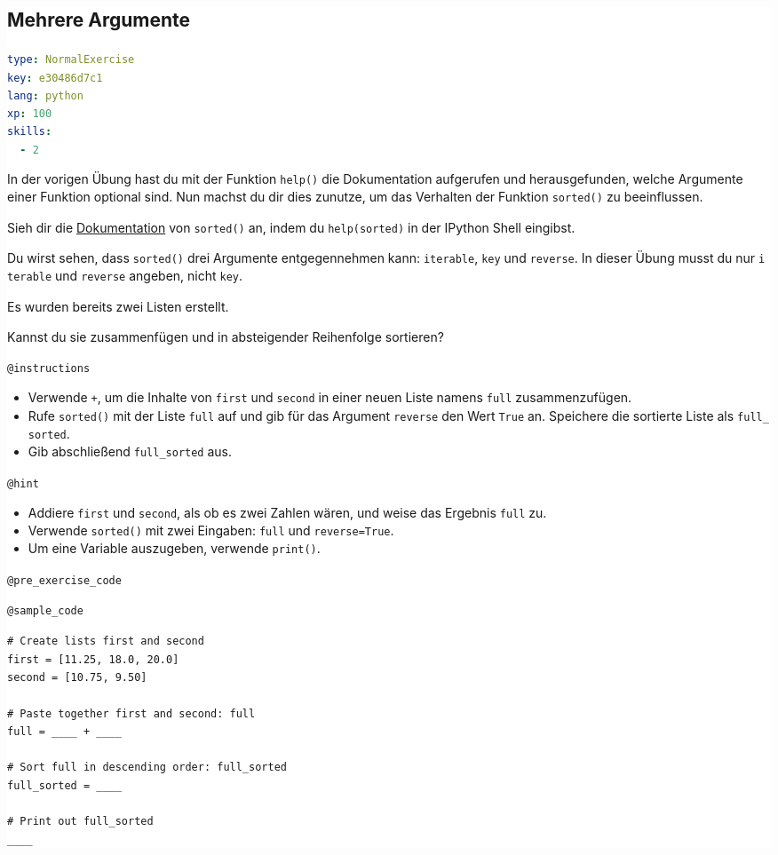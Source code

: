 
## Mehrere Argumente

```yaml
type: NormalExercise
key: e30486d7c1
lang: python
xp: 100
skills:
  - 2
```

In der vorigen Übung hast du mit der Funktion `help()` die Dokumentation aufgerufen und herausgefunden, welche Argumente einer Funktion optional sind. Nun machst du dir dies zunutze, um das Verhalten der Funktion `sorted()` zu beeinflussen.

Sieh dir die [Dokumentation](https://docs.python.org/3/library/functions.html#sorted) von `sorted()` an, indem du `help(sorted)` in der IPython Shell eingibst.

Du wirst sehen, dass `sorted()` drei Argumente entgegennehmen kann: `iterable`, `key` und `reverse`. In dieser Übung musst du nur `iterable` und `reverse` angeben, nicht `key`.

Es wurden bereits zwei Listen erstellt.

Kannst du sie zusammenfügen und in absteigender Reihenfolge sortieren?

`@instructions`
- Verwende `+`, um die Inhalte von `first` und `second` in einer neuen Liste namens `full` zusammenzufügen.
- Rufe `sorted()` mit der Liste `full` auf und gib für das Argument `reverse` den Wert `True` an. Speichere die sortierte Liste als `full_sorted`.
- Gib abschließend `full_sorted` aus.

`@hint`
- Addiere `first` und `second`, als ob es zwei Zahlen wären, und weise das Ergebnis `full` zu.
- Verwende `sorted()` mit zwei Eingaben: `full` und `reverse=True`.
- Um eine Variable auszugeben, verwende `print()`.

`@pre_exercise_code`
```{python}

```

`@sample_code`
```{python}
# Create lists first and second
first = [11.25, 18.0, 20.0]
second = [10.75, 9.50]

# Paste together first and second: full
full = ____ + ____

# Sort full in descending order: full_sorted
full_sorted = ____

# Print out full_sorted
____
```

